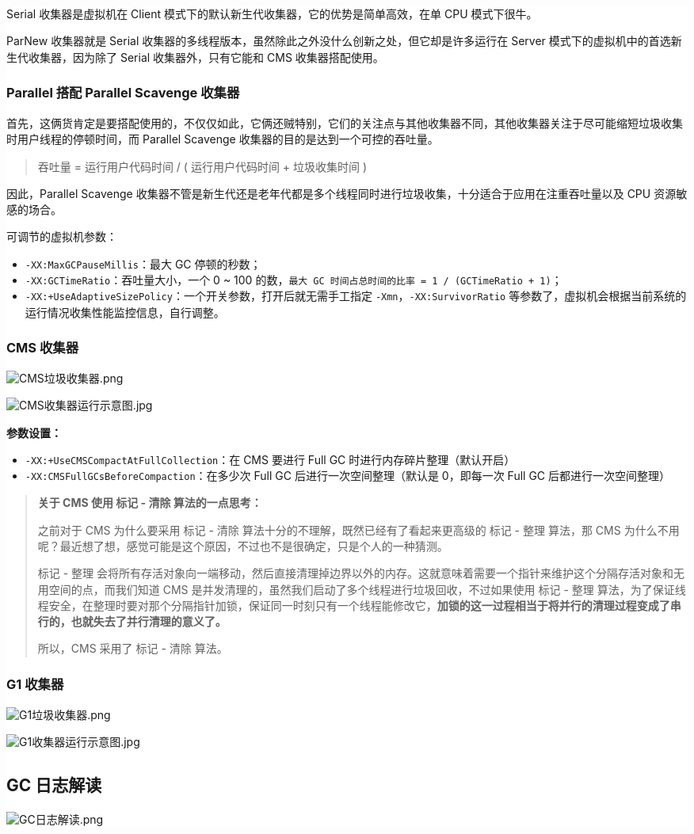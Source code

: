 Serial 收集器是虚拟机在 Client 模式下的默认新生代收集器，它的优势是简单高效，在单 CPU 模式下很牛。

ParNew 收集器就是 Serial 收集器的多线程版本，虽然除此之外没什么创新之处，但它却是许多运行在 Server 模式下的虚拟机中的首选新生代收集器，因为除了 Serial 收集器外，只有它能和 CMS 收集器搭配使用。

### Parallel 搭配 Parallel Scavenge 收集器

首先，这俩货肯定是要搭配使用的，不仅仅如此，它俩还贼特别，它们的关注点与其他收集器不同，其他收集器关注于尽可能缩短垃圾收集时用户线程的停顿时间，而 Parallel Scavenge 收集器的目的是达到一个可控的吞吐量。

> 吞吐量 = 运行用户代码时间 / ( 运行用户代码时间 + 垃圾收集时间 )

因此，Parallel Scavenge 收集器不管是新生代还是老年代都是多个线程同时进行垃圾收集，十分适合于应用在注重吞吐量以及 CPU 资源敏感的场合。

可调节的虚拟机参数：

- `-XX:MaxGCPauseMillis`：最大 GC 停顿的秒数；
- `-XX:GCTimeRatio`：吞吐量大小，一个 0 ~ 100 的数，`最大 GC 时间占总时间的比率 = 1 / (GCTimeRatio + 1)`；
- `-XX:+UseAdaptiveSizePolicy`：一个开关参数，打开后就无需手工指定 `-Xmn`，`-XX:SurvivorRatio` 等参数了，虚拟机会根据当前系统的运行情况收集性能监控信息，自行调整。

### CMS 收集器

![CMS垃圾收集器.png](https://ngte-superbed.oss-cn-beijing.aliyuncs.com/book/understanding-the-jvm/CMS垃圾收集器.png)

![CMS收集器运行示意图.jpg](https://ngte-superbed.oss-cn-beijing.aliyuncs.com/book/understanding-the-jvm/CMS收集器运行示意图.jpg)

**参数设置：**

- `-XX:+UseCMSCompactAtFullCollection`：在 CMS 要进行 Full GC 时进行内存碎片整理（默认开启）
- `-XX:CMSFullGCsBeforeCompaction`：在多少次 Full GC 后进行一次空间整理（默认是 0，即每一次 Full GC 后都进行一次空间整理）

> **关于 CMS 使用 标记 - 清除 算法的一点思考：**
>
> 之前对于 CMS 为什么要采用 标记 - 清除 算法十分的不理解，既然已经有了看起来更高级的 标记 - 整理 算法，那 CMS 为什么不用呢？最近想了想，感觉可能是这个原因，不过也不是很确定，只是个人的一种猜测。
>
> 标记 - 整理 会将所有存活对象向一端移动，然后直接清理掉边界以外的内存。这就意味着需要一个指针来维护这个分隔存活对象和无用空间的点，而我们知道 CMS 是并发清理的，虽然我们启动了多个线程进行垃圾回收，不过如果使用 标记 - 整理 算法，为了保证线程安全，在整理时要对那个分隔指针加锁，保证同一时刻只有一个线程能修改它，**加锁的这一过程相当于将并行的清理过程变成了串行的，也就失去了并行清理的意义了。**
>
> 所以，CMS 采用了 标记 - 清除 算法。

### G1 收集器

![G1垃圾收集器.png](https://ngte-superbed.oss-cn-beijing.aliyuncs.com/book/understanding-the-jvm/G1垃圾收集器.png)

![G1收集器运行示意图.jpg](https://ngte-superbed.oss-cn-beijing.aliyuncs.com/book/understanding-the-jvm/G1收集器运行示意图.jpg)

## GC 日志解读

![GC日志解读.png](https://ngte-superbed.oss-cn-beijing.aliyuncs.com/book/understanding-the-jvm/GC日志解读.png)

    